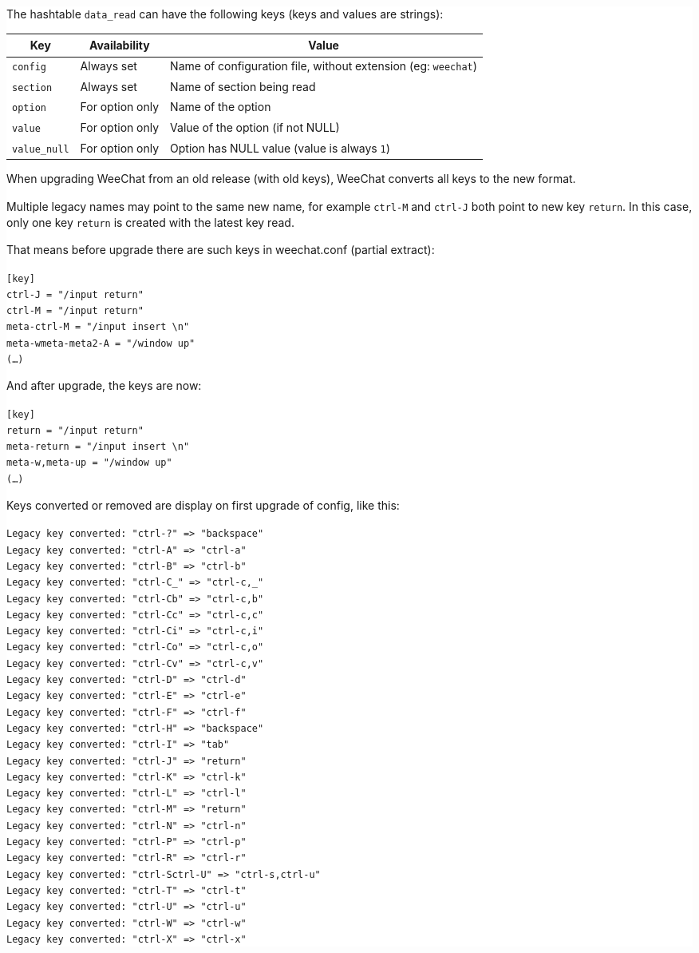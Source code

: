 The hashtable `data_read` can have the following keys (keys and values are strings):

Key                 | Availability    | Value
------------------- | --------------- | -------------------------------------------------------------
`config`            | Always set      | Name of configuration file, without extension (eg: `weechat`)
`section`           | Always set      | Name of section being read
`option`            | For option only | Name of the option
`value`             | For option only | Value of the option (if not NULL)
`value_null`        | For option only | Option has NULL value (value is always `1`)

When upgrading WeeChat from an old release (with old keys), WeeChat converts all keys to the new format.

Multiple legacy names may point to the same new name, for example `ctrl-M` and `ctrl-J` both point to new key `return`.
In this case, only one key `return` is created with the latest key read.

That means before upgrade there are such keys in weechat.conf (partial extract):

```text
[key]
ctrl-J = "/input return"
ctrl-M = "/input return"
meta-ctrl-M = "/input insert \n"
meta-wmeta-meta2-A = "/window up"
(…)
```

And after upgrade, the keys are now:

```text
[key]
return = "/input return"
meta-return = "/input insert \n"
meta-w,meta-up = "/window up"
(…)
```

Keys converted or removed are display on first upgrade of config, like this:

```text
Legacy key converted: "ctrl-?" => "backspace"
Legacy key converted: "ctrl-A" => "ctrl-a"
Legacy key converted: "ctrl-B" => "ctrl-b"
Legacy key converted: "ctrl-C_" => "ctrl-c,_"
Legacy key converted: "ctrl-Cb" => "ctrl-c,b"
Legacy key converted: "ctrl-Cc" => "ctrl-c,c"
Legacy key converted: "ctrl-Ci" => "ctrl-c,i"
Legacy key converted: "ctrl-Co" => "ctrl-c,o"
Legacy key converted: "ctrl-Cv" => "ctrl-c,v"
Legacy key converted: "ctrl-D" => "ctrl-d"
Legacy key converted: "ctrl-E" => "ctrl-e"
Legacy key converted: "ctrl-F" => "ctrl-f"
Legacy key converted: "ctrl-H" => "backspace"
Legacy key converted: "ctrl-I" => "tab"
Legacy key converted: "ctrl-J" => "return"
Legacy key converted: "ctrl-K" => "ctrl-k"
Legacy key converted: "ctrl-L" => "ctrl-l"
Legacy key converted: "ctrl-M" => "return"
Legacy key converted: "ctrl-N" => "ctrl-n"
Legacy key converted: "ctrl-P" => "ctrl-p"
Legacy key converted: "ctrl-R" => "ctrl-r"
Legacy key converted: "ctrl-Sctrl-U" => "ctrl-s,ctrl-u"
Legacy key converted: "ctrl-T" => "ctrl-t"
Legacy key converted: "ctrl-U" => "ctrl-u"
Legacy key converted: "ctrl-W" => "ctrl-w"
Legacy key converted: "ctrl-X" => "ctrl-x"
```